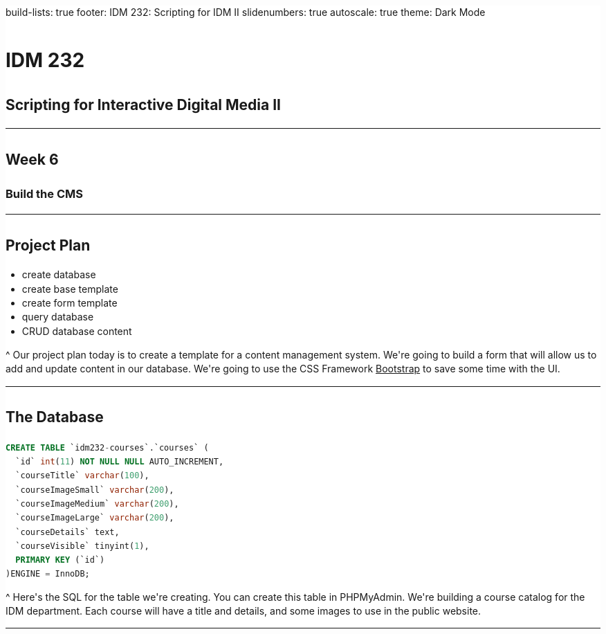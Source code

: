build-lists: true
footer: IDM 232: Scripting for IDM II
slidenumbers: true
autoscale: true
theme: Dark Mode

# IDM 232

## Scripting for Interactive Digital Media II

---

## Week 6

### Build the CMS

---

## Project Plan

- create database
- create base template
- create form template
- query database
- CRUD database content

^ Our project plan today is to create a template for a content management system. We're going to build a form that will allow us to add and update content in our database. We're going to use the CSS Framework [Bootstrap](http://getbootstrap.com) to save some time with the UI.

---

## The Database

```sql
CREATE TABLE `idm232-courses`.`courses` (
  `id` int(11) NOT NULL NULL AUTO_INCREMENT,
  `courseTitle` varchar(100),
  `courseImageSmall` varchar(200),
  `courseImageMedium` varchar(200),
  `courseImageLarge` varchar(200),
  `courseDetails` text,
  `courseVisible` tinyint(1),
  PRIMARY KEY (`id`)
)ENGINE = InnoDB;
```

^ Here's the SQL for the table we're creating. You can create this table in PHPMyAdmin. We're building a course catalog for the IDM department. Each course will have a title and details, and some images to use in the public website.

---